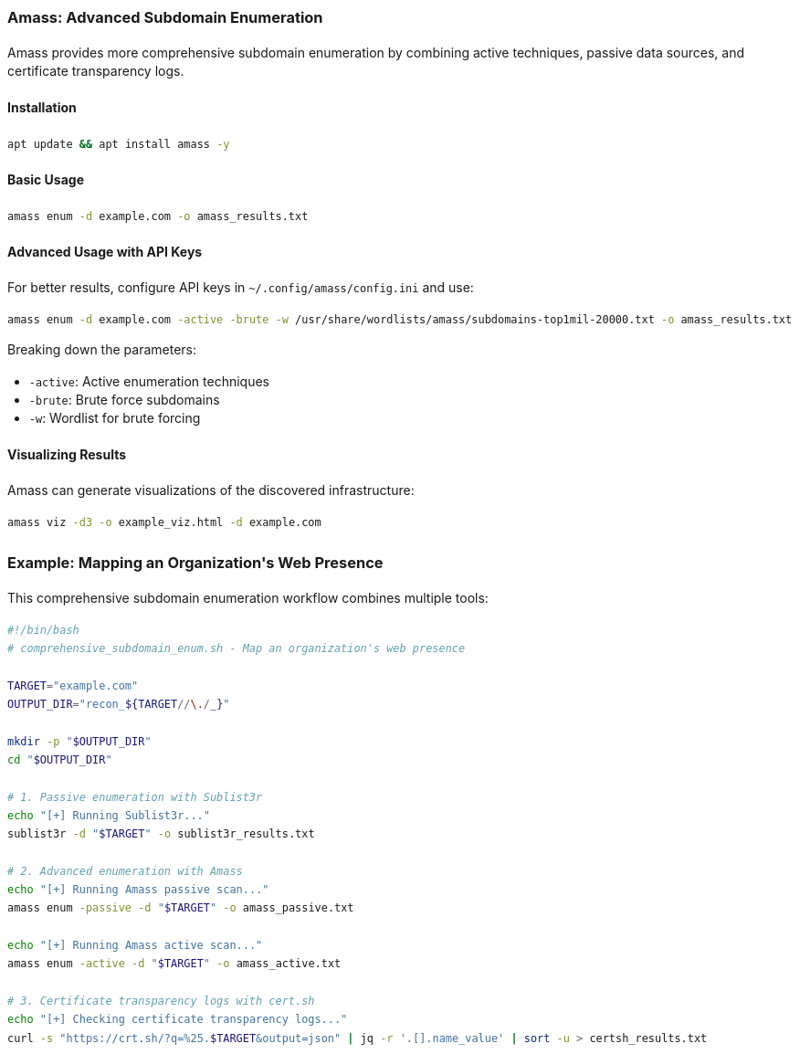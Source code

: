 ### Amass: Advanced Subdomain Enumeration

Amass provides more comprehensive subdomain enumeration by combining active techniques, passive data sources, and certificate transparency logs.

#### Installation

```bash
apt update && apt install amass -y
```

#### Basic Usage

```bash
amass enum -d example.com -o amass_results.txt
```

#### Advanced Usage with API Keys

For better results, configure API keys in `~/.config/amass/config.ini` and use:

```bash
amass enum -d example.com -active -brute -w /usr/share/wordlists/amass/subdomains-top1mil-20000.txt -o amass_results.txt
```

Breaking down the parameters:
- `-active`: Active enumeration techniques
- `-brute`: Brute force subdomains
- `-w`: Wordlist for brute forcing

#### Visualizing Results

Amass can generate visualizations of the discovered infrastructure:

```bash
amass viz -d3 -o example_viz.html -d example.com
```

### Example: Mapping an Organization's Web Presence

This comprehensive subdomain enumeration workflow combines multiple tools:

```bash
#!/bin/bash
# comprehensive_subdomain_enum.sh - Map an organization's web presence

TARGET="example.com"
OUTPUT_DIR="recon_${TARGET//\./_}"

mkdir -p "$OUTPUT_DIR"
cd "$OUTPUT_DIR"

# 1. Passive enumeration with Sublist3r
echo "[+] Running Sublist3r..."
sublist3r -d "$TARGET" -o sublist3r_results.txt

# 2. Advanced enumeration with Amass
echo "[+] Running Amass passive scan..."
amass enum -passive -d "$TARGET" -o amass_passive.txt

echo "[+] Running Amass active scan..."
amass enum -active -d "$TARGET" -o amass_active.txt

# 3. Certificate transparency logs with cert.sh
echo "[+] Checking certificate transparency logs..."
curl -s "https://crt.sh/?q=%25.$TARGET&output=json" | jq -r '.[].name_value' | sort -u > certsh_results.txt

```